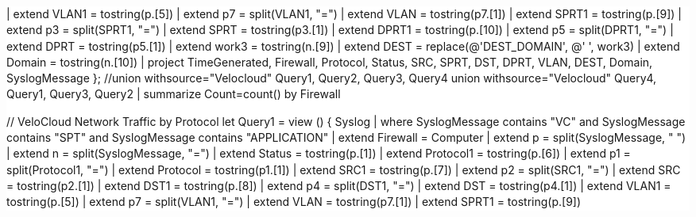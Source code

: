 | extend VLAN1 = tostring(p.[5])
| extend p7 = split(VLAN1, "=")
| extend VLAN = tostring(p7.[1])
| extend SPRT1 = tostring(p.[9])
| extend p3 = split(SPRT1, "=")
| extend SPRT = tostring(p3.[1])
| extend DPRT1 = tostring(p.[10])
| extend p5 = split(DPRT1, "=")
| extend DPRT = tostring(p5.[1])
| extend work3 = tostring(n.[9])
| extend DEST = replace(@'DEST_DOMAIN', @' ', work3)
| extend Domain = tostring(n.[10])
| project TimeGenerated, Firewall, Protocol, Status, SRC, SPRT, DST, DPRT, VLAN, DEST, Domain, SyslogMessage
};
//union withsource="Velocloud" Query1, Query2, Query3, Query4
union withsource="Velocloud" Query4, Query1, Query3, Query2
| summarize Count=count() by Firewall




// VeloCloud Network Traffic by Protocol
let Query1 = view () {
Syslog
| where SyslogMessage contains "VC" and SyslogMessage contains "SPT" and SyslogMessage contains "APPLICATION"
| extend Firewall = Computer
| extend p = split(SyslogMessage, " ")
| extend n = split(SyslogMessage, "=")
| extend Status = tostring(p.[1])
| extend Protocol1 = tostring(p.[6])
| extend p1 = split(Protocol1, "=")
| extend Protocol = tostring(p1.[1])
| extend SRC1 = tostring(p.[7])
| extend p2 = split(SRC1, "=")
| extend SRC = tostring(p2.[1])
| extend DST1 = tostring(p.[8])
| extend p4 = split(DST1, "=")
| extend DST = tostring(p4.[1])
| extend VLAN1 = tostring(p.[5])
| extend p7 = split(VLAN1, "=")
| extend VLAN = tostring(p7.[1])
| extend SPRT1 = tostring(p.[9])